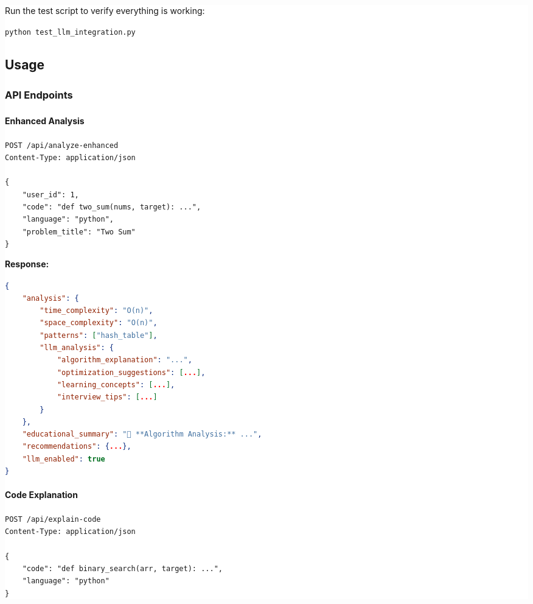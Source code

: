 Run the test script to verify everything is working:

```bash
python test_llm_integration.py
```

## Usage

### API Endpoints

#### Enhanced Analysis
```http
POST /api/analyze-enhanced
Content-Type: application/json

{
    "user_id": 1,
    "code": "def two_sum(nums, target): ...",
    "language": "python",
    "problem_title": "Two Sum"
}
```

**Response:**
```json
{
    "analysis": {
        "time_complexity": "O(n)",
        "space_complexity": "O(n)",
        "patterns": ["hash_table"],
        "llm_analysis": {
            "algorithm_explanation": "...",
            "optimization_suggestions": [...],
            "learning_concepts": [...],
            "interview_tips": [...]
        }
    },
    "educational_summary": "🎯 **Algorithm Analysis:** ...",
    "recommendations": {...},
    "llm_enabled": true
}
```

#### Code Explanation
```http
POST /api/explain-code
Content-Type: application/json

{
    "code": "def binary_search(arr, target): ...",
    "language": "python"
}
```
